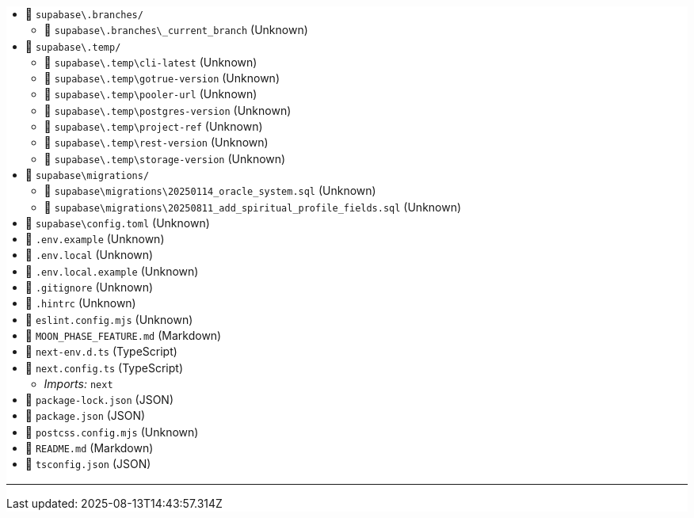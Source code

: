   - 📁 `supabase\.branches/`
    - 📄 `supabase\.branches\_current_branch` (Unknown)
  - 📁 `supabase\.temp/`
    - 📄 `supabase\.temp\cli-latest` (Unknown)
    - 📄 `supabase\.temp\gotrue-version` (Unknown)
    - 📄 `supabase\.temp\pooler-url` (Unknown)
    - 📄 `supabase\.temp\postgres-version` (Unknown)
    - 📄 `supabase\.temp\project-ref` (Unknown)
    - 📄 `supabase\.temp\rest-version` (Unknown)
    - 📄 `supabase\.temp\storage-version` (Unknown)
  - 📁 `supabase\migrations/`
    - 📄 `supabase\migrations\20250114_oracle_system.sql` (Unknown)
    - 📄 `supabase\migrations\20250811_add_spiritual_profile_fields.sql` (Unknown)
  - 📄 `supabase\config.toml` (Unknown)
- 📄 `.env.example` (Unknown)
- 📄 `.env.local` (Unknown)
- 📄 `.env.local.example` (Unknown)
- 📄 `.gitignore` (Unknown)
- 📄 `.hintrc` (Unknown)
- 📄 `eslint.config.mjs` (Unknown)
- 📄 `MOON_PHASE_FEATURE.md` (Markdown)
- 📄 `next-env.d.ts` (TypeScript)
- 📄 `next.config.ts` (TypeScript)
  - *Imports:* `next`
- 📄 `package-lock.json` (JSON)
- 📄 `package.json` (JSON)
- 📄 `postcss.config.mjs` (Unknown)
- 📄 `README.md` (Markdown)
- 📄 `tsconfig.json` (JSON)

---
Last updated: 2025-08-13T14:43:57.314Z
